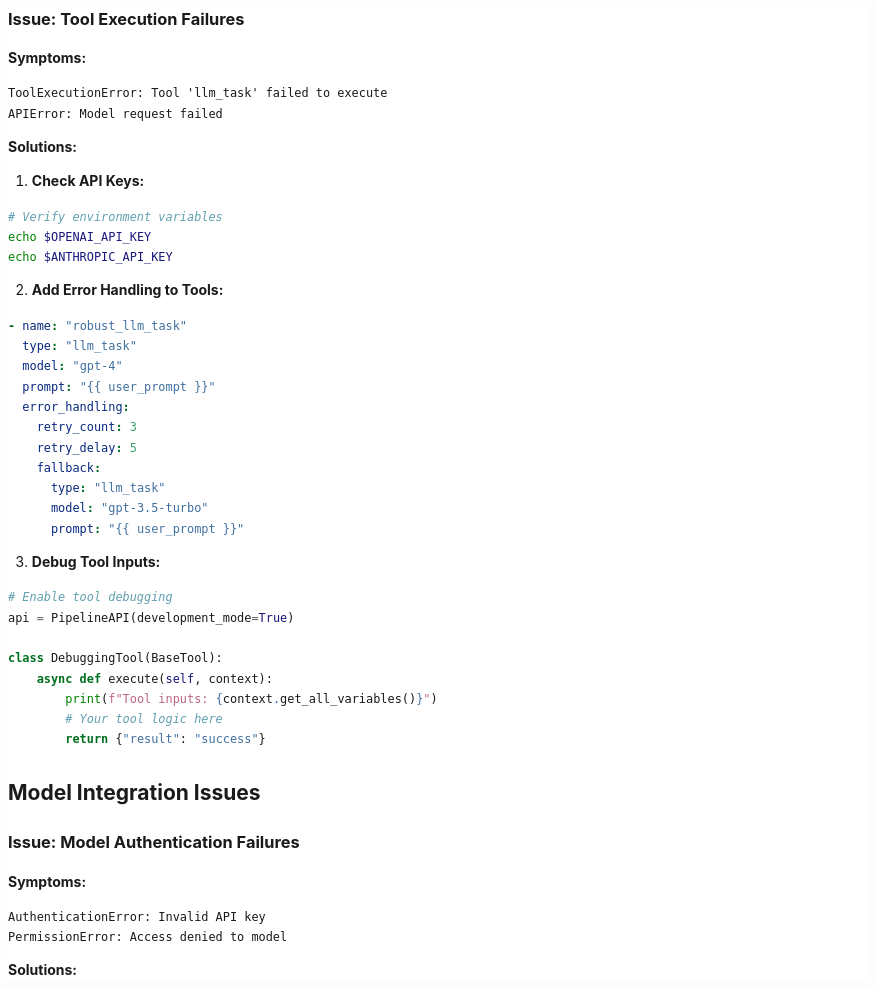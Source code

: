 ### Issue: Tool Execution Failures

**Symptoms:**
```
ToolExecutionError: Tool 'llm_task' failed to execute
APIError: Model request failed
```

**Solutions:**

1. **Check API Keys:**
```bash
# Verify environment variables
echo $OPENAI_API_KEY
echo $ANTHROPIC_API_KEY
```

2. **Add Error Handling to Tools:**
```yaml
- name: "robust_llm_task"
  type: "llm_task"
  model: "gpt-4"
  prompt: "{{ user_prompt }}"
  error_handling:
    retry_count: 3
    retry_delay: 5
    fallback:
      type: "llm_task"
      model: "gpt-3.5-turbo"
      prompt: "{{ user_prompt }}"
```

3. **Debug Tool Inputs:**
```python
# Enable tool debugging
api = PipelineAPI(development_mode=True)

class DebuggingTool(BaseTool):
    async def execute(self, context):
        print(f"Tool inputs: {context.get_all_variables()}")
        # Your tool logic here
        return {"result": "success"}
```

## Model Integration Issues

### Issue: Model Authentication Failures

**Symptoms:**
```
AuthenticationError: Invalid API key
PermissionError: Access denied to model
```

**Solutions:**
